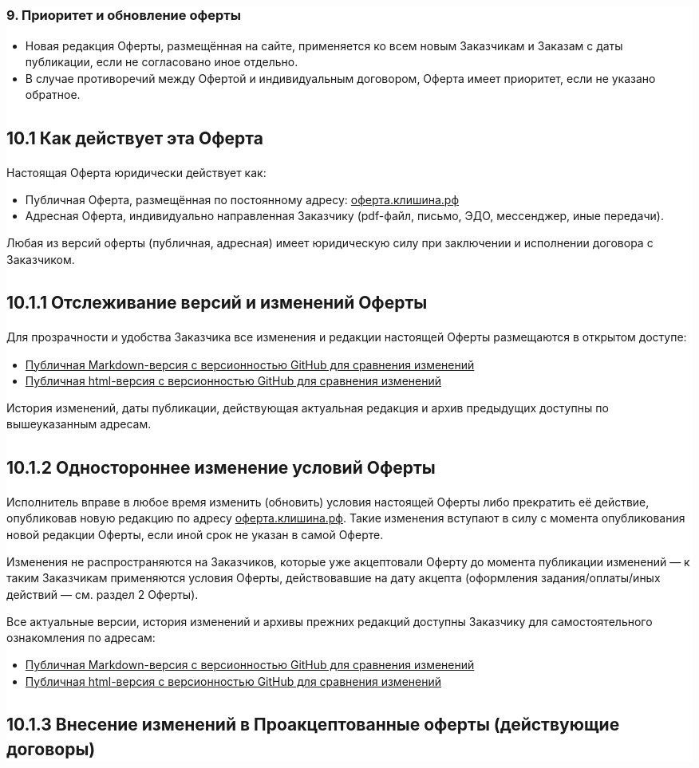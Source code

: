 
### 9. Приоритет и обновление оферты

- Новая редакция Оферты, размещённая на сайте, применяется ко всем новым Заказчикам и Заказам с даты публикации, если не согласовано иное отдельно.
- В случае противоречий между Офертой и индивидуальным договором, Оферта имеет приоритет, если не указано обратное.

## 10.1 Как действует эта Оферта

Настоящая Оферта юридически действует как:
- Публичная Оферта, размещённая по постоянному адресу: [оферта.клишина.рф](https://xn--80aj0ajkj.xn--80apagfo9e.xn--p1ai)
- Адресная Оферта, индивидуально направленная Заказчику (pdf-файл, письмо, ЭДО, мессенджер, иные передачи).

Любая из версий оферты (публичная, адресная) имеет юридическую силу при заключении и исполнении договора с Заказчиком.

## 10.1.1 Отслеживание версий и изменений Оферты

Для прозрачности и удобства Заказчика все изменения и редакции настоящей Оферты размещаются в открытом доступе:
- [Публичная Markdown-версия с версионностью GitHub для сравнения изменений](https://github.com/ink-kin/oferta_swet_clishina.git)
- [Публичная html-версия с версионностью GitHub для сравнения изменений](https://github.com/ink-kin/oferta_swet_clishina_html.git)

История изменений, даты публикации, действующая актуальная редакция и архив предыдущих доступны по вышеуказанным адресам.

## 10.1.2 Одностороннее изменение условий Оферты

Исполнитель вправе в любое время изменить (обновить) условия настоящей Оферты либо прекратить её действие, опубликовав новую редакцию по адресу [оферта.клишина.рф](https://xn--80aj0ajkj.xn--80apagfo9e.xn--p1ai). Такие изменения вступают в силу с момента опубликования новой редакции Оферты, если иной срок не указан в самой Оферте.

Изменения не распространяются на Заказчиков, которые уже акцептовали Оферту до момента публикации изменений — к таким Заказчикам применяются условия Оферты, действовавшие на дату акцепта (оформления задания/оплаты/иных действий — см. раздел 2 Оферты).

Все актуальные версии, история изменений и архивы прежних редакций доступны Заказчику для самостоятельного ознакомления по адресам:

- [Публичная Markdown-версия с версионностью GitHub для сравнения изменений](https://github.com/ink-kin/oferta_swet_clishina.git)
- [Публичная html-версия с версионностью GitHub для сравнения изменений](https://github.com/ink-kin/oferta_swet_clishina_html.git)

## 10.1.3 Внесение изменений в Проакцептованные оферты (действующие договоры)
